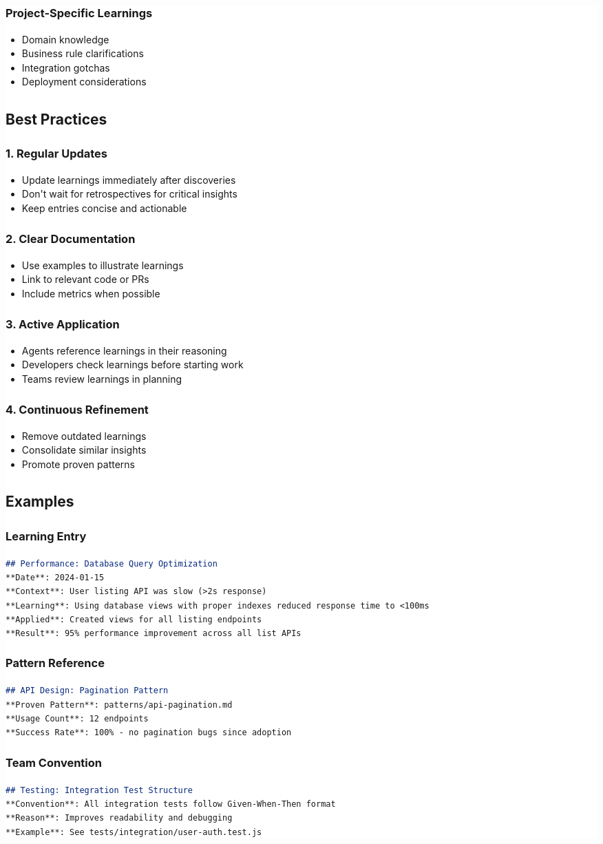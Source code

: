 ### Project-Specific Learnings
- Domain knowledge
- Business rule clarifications
- Integration gotchas
- Deployment considerations

## Best Practices

### 1. Regular Updates
- Update learnings immediately after discoveries
- Don't wait for retrospectives for critical insights
- Keep entries concise and actionable

### 2. Clear Documentation
- Use examples to illustrate learnings
- Link to relevant code or PRs
- Include metrics when possible

### 3. Active Application
- Agents reference learnings in their reasoning
- Developers check learnings before starting work
- Teams review learnings in planning

### 4. Continuous Refinement
- Remove outdated learnings
- Consolidate similar insights
- Promote proven patterns

## Examples

### Learning Entry
```markdown
## Performance: Database Query Optimization
**Date**: 2024-01-15
**Context**: User listing API was slow (>2s response)
**Learning**: Using database views with proper indexes reduced response time to <100ms
**Applied**: Created views for all listing endpoints
**Result**: 95% performance improvement across all list APIs
```

### Pattern Reference
```markdown
## API Design: Pagination Pattern
**Proven Pattern**: patterns/api-pagination.md
**Usage Count**: 12 endpoints
**Success Rate**: 100% - no pagination bugs since adoption
```

### Team Convention
```markdown
## Testing: Integration Test Structure
**Convention**: All integration tests follow Given-When-Then format
**Reason**: Improves readability and debugging
**Example**: See tests/integration/user-auth.test.js
```
